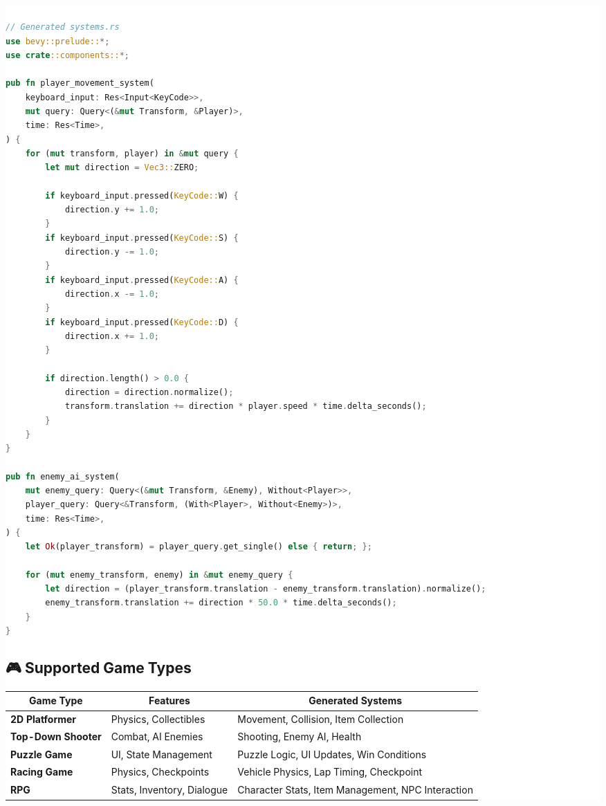 ```rust

// Generated systems.rs
use bevy::prelude::*;
use crate::components::*;

pub fn player_movement_system(
    keyboard_input: Res<Input<KeyCode>>,
    mut query: Query<(&mut Transform, &Player)>,
    time: Res<Time>,
) {
    for (mut transform, player) in &mut query {
        let mut direction = Vec3::ZERO;
        
        if keyboard_input.pressed(KeyCode::W) {
            direction.y += 1.0;
        }
        if keyboard_input.pressed(KeyCode::S) {
            direction.y -= 1.0;
        }
        if keyboard_input.pressed(KeyCode::A) {
            direction.x -= 1.0;
        }
        if keyboard_input.pressed(KeyCode::D) {
            direction.x += 1.0;
        }
        
        if direction.length() > 0.0 {
            direction = direction.normalize();
            transform.translation += direction * player.speed * time.delta_seconds();
        }
    }
}

pub fn enemy_ai_system(
    mut enemy_query: Query<(&mut Transform, &Enemy), Without<Player>>,
    player_query: Query<&Transform, (With<Player>, Without<Enemy>)>,
    time: Res<Time>,
) {
    let Ok(player_transform) = player_query.get_single() else { return; };
    
    for (mut enemy_transform, enemy) in &mut enemy_query {
        let direction = (player_transform.translation - enemy_transform.translation).normalize();
        enemy_transform.translation += direction * 50.0 * time.delta_seconds();
    }
}
```

## 🎮 Supported Game Types

| Game Type | Features | Generated Systems |
|-----------|----------|-------------------|
| **2D Platformer** | Physics, Collectibles | Movement, Collision, Item Collection |
| **Top-Down Shooter** | Combat, AI Enemies | Shooting, Enemy AI, Health |
| **Puzzle Game** | UI, State Management | Puzzle Logic, UI Updates, Win Conditions |
| **Racing Game** | Physics, Checkpoints | Vehicle Physics, Lap Timing, Checkpoint |
| **RPG** | Stats, Inventory, Dialogue | Character Stats, Item Management, NPC Interaction |
